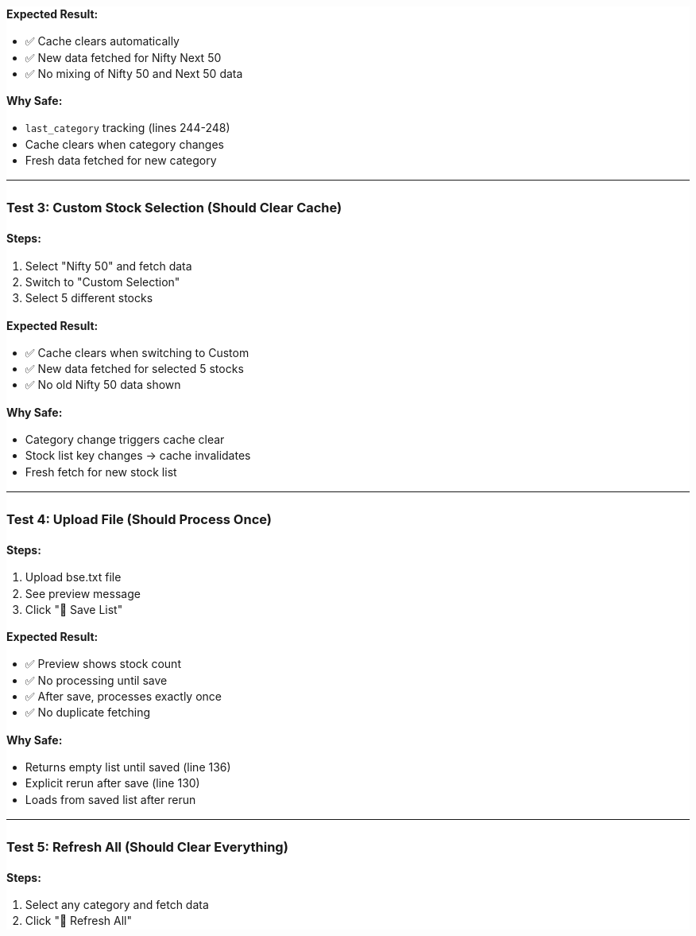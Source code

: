 **Expected Result:**
- ✅ Cache clears automatically
- ✅ New data fetched for Nifty Next 50
- ✅ No mixing of Nifty 50 and Next 50 data

**Why Safe:**
- `last_category` tracking (lines 244-248)
- Cache clears when category changes
- Fresh data fetched for new category

---

### Test 3: Custom Stock Selection (Should Clear Cache)
**Steps:**
1. Select "Nifty 50" and fetch data
2. Switch to "Custom Selection"
3. Select 5 different stocks

**Expected Result:**
- ✅ Cache clears when switching to Custom
- ✅ New data fetched for selected 5 stocks
- ✅ No old Nifty 50 data shown

**Why Safe:**
- Category change triggers cache clear
- Stock list key changes → cache invalidates
- Fresh fetch for new stock list

---

### Test 4: Upload File (Should Process Once)
**Steps:**
1. Upload bse.txt file
2. See preview message
3. Click "💾 Save List"

**Expected Result:**
- ✅ Preview shows stock count
- ✅ No processing until save
- ✅ After save, processes exactly once
- ✅ No duplicate fetching

**Why Safe:**
- Returns empty list until saved (line 136)
- Explicit rerun after save (line 130)
- Loads from saved list after rerun

---

### Test 5: Refresh All (Should Clear Everything)
**Steps:**
1. Select any category and fetch data
2. Click "🔄 Refresh All"
